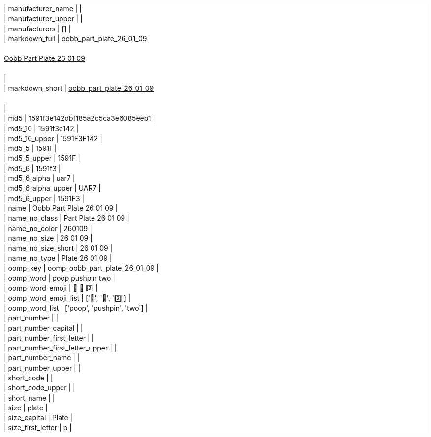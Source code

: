 | manufacturer_name |  |  
| manufacturer_upper |  |  
| manufacturers | [] |  
| markdown_full | [oobb_part_plate_26_01_09](https://github.com/oomlout/oomlout_oomp_current_version_messy/tree/main/parts/oobb_part_plate_26_01_09)<br>[](https://github.com/oomlout/oomlout_oomp_current_version_messy/tree/main/parts/oobb_part_plate_26_01_09)<br>[Oobb Part Plate 26 01 09](https://github.com/oomlout/oomlout_oomp_current_version_messy/tree/main/parts/oobb_part_plate_26_01_09)<br><br> |  
| markdown_short | [oobb_part_plate_26_01_09](https://github.com/oomlout/oomlout_oomp_current_version_messy/tree/main/parts/oobb_part_plate_26_01_09)<br><br> |  
| md5 | 1591f3e142dbf185a2c5ca3e6085eeb1 |  
| md5_10 | 1591f3e142 |  
| md5_10_upper | 1591F3E142 |  
| md5_5 | 1591f |  
| md5_5_upper | 1591F |  
| md5_6 | 1591f3 |  
| md5_6_alpha | uar7 |  
| md5_6_alpha_upper | UAR7 |  
| md5_6_upper | 1591F3 |  
| name | Oobb Part Plate 26 01 09 |  
| name_no_class | Part Plate 26 01 09 |  
| name_no_color | 260109 |  
| name_no_size | 26 01 09 |  
| name_no_size_short | 26 01 09 |  
| name_no_type | Plate 26 01 09 |  
| oomp_key | oomp_oobb_part_plate_26_01_09 |  
| oomp_word | poop pushpin two |  
| oomp_word_emoji | :poop: :pushpin: :two: |  
| oomp_word_emoji_list | [':poop:', ':pushpin:', ':two:'] |  
| oomp_word_list | ['poop', 'pushpin', 'two'] |  
| part_number |  |  
| part_number_capital |  |  
| part_number_first_letter |  |  
| part_number_first_letter_upper |  |  
| part_number_name |  |  
| part_number_upper |  |  
| short_code |  |  
| short_code_upper |  |  
| short_name |  |  
| size | plate |  
| size_capital | Plate |  
| size_first_letter | p |  